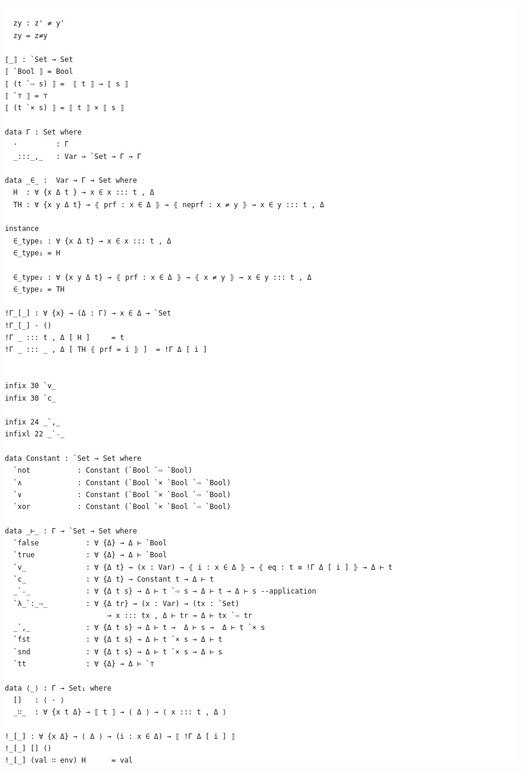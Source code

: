 ```

  zy : z' ≠ y'
  zy = z≠y

⟦_⟧ : `Set → Set
⟦ `Bool ⟧ = Bool
⟦ (t `⇨ s) ⟧ =  ⟦ t ⟧ → ⟦ s ⟧
⟦ `⊤ ⟧ = ⊤
⟦ (t `× s) ⟧ = ⟦ t ⟧ × ⟦ s ⟧

data Γ : Set where
  ·         : Γ
  _:::_,_   : Var → `Set → Γ → Γ

data _∈_ :  Var → Γ → Set where
  H  : ∀ {x Δ t } → x ∈ x ::: t , Δ
  TH : ∀ {x y Δ t} → ⦃ prf : x ∈ Δ ⦄ → ⦃ neprf : x ≠ y ⦄ → x ∈ y ::: t , Δ

instance
  ∈_type₁ : ∀ {x Δ t} → x ∈ x ::: t , Δ
  ∈_type₁ = H

  ∈_type₂ : ∀ {x y Δ t} → ⦃ prf : x ∈ Δ ⦄ → ⦃ x ≠ y ⦄ → x ∈ y ::: t , Δ
  ∈_type₂ = TH

!Γ_[_] : ∀ {x} → (Δ : Γ) → x ∈ Δ → `Set
!Γ_[_] · ()
!Γ _ ::: t , Δ [ H ]     = t
!Γ _ ::: _ , Δ [ TH ⦃ prf = i ⦄ ]  = !Γ Δ [ i ]


infix 30 `v_
infix 30 `c_

infix 24 _`,_
infixl 22 _`₋_

data Constant : `Set → Set where
  `not           : Constant (`Bool `⇨ `Bool)
  `∧             : Constant (`Bool `× `Bool `⇨ `Bool)
  `∨             : Constant (`Bool `× `Bool `⇨ `Bool)
  `xor           : Constant (`Bool `× `Bool `⇨ `Bool)

data _⊢_ : Γ → `Set → Set where
  `false           : ∀ {Δ} → Δ ⊢ `Bool
  `true            : ∀ {Δ} → Δ ⊢ `Bool
  `v_              : ∀ {Δ t} → (x : Var) → ⦃ i : x ∈ Δ ⦄ → ⦃ eq : t ≡ !Γ Δ [ i ] ⦄ → Δ ⊢ t
  `c_              : ∀ {Δ t} → Constant t → Δ ⊢ t
  _`₋_             : ∀ {Δ t s} → Δ ⊢ t `⇨ s → Δ ⊢ t → Δ ⊢ s --application
  `λ_`:_⇨_         : ∀ {Δ tr} → (x : Var) → (tx : `Set)
                        → x ::: tx , Δ ⊢ tr → Δ ⊢ tx `⇨ tr
  _`,_             : ∀ {Δ t s} → Δ ⊢ t →  Δ ⊢ s →  Δ ⊢ t `× s
  `fst             : ∀ {Δ t s} → Δ ⊢ t `× s → Δ ⊢ t
  `snd             : ∀ {Δ t s} → Δ ⊢ t `× s → Δ ⊢ s
  `tt              : ∀ {Δ} → Δ ⊢ `⊤

data ⟨_⟩ : Γ → Set₁ where
  []   : ⟨ · ⟩
  _∷_  : ∀ {x t Δ} → ⟦ t ⟧ → ⟨ Δ ⟩ → ⟨ x ::: t , Δ ⟩

!_[_] : ∀ {x Δ} → ⟨ Δ ⟩ → (i : x ∈ Δ) → ⟦ !Γ Δ [ i ] ⟧
!_[_] [] ()
!_[_] (val ∷ env) H      = val
```